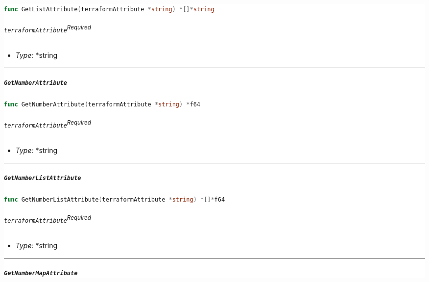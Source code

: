 ```go
func GetListAttribute(terraformAttribute *string) *[]*string
```

###### `terraformAttribute`<sup>Required</sup> <a name="terraformAttribute" id="@cdktf/provider-datadog.dataDatadogIntegrationAwsLogsServices.DataDatadogIntegrationAwsLogsServicesAwsLogsServicesOutputReference.getListAttribute.parameter.terraformAttribute"></a>

- *Type:* *string

---

##### `GetNumberAttribute` <a name="GetNumberAttribute" id="@cdktf/provider-datadog.dataDatadogIntegrationAwsLogsServices.DataDatadogIntegrationAwsLogsServicesAwsLogsServicesOutputReference.getNumberAttribute"></a>

```go
func GetNumberAttribute(terraformAttribute *string) *f64
```

###### `terraformAttribute`<sup>Required</sup> <a name="terraformAttribute" id="@cdktf/provider-datadog.dataDatadogIntegrationAwsLogsServices.DataDatadogIntegrationAwsLogsServicesAwsLogsServicesOutputReference.getNumberAttribute.parameter.terraformAttribute"></a>

- *Type:* *string

---

##### `GetNumberListAttribute` <a name="GetNumberListAttribute" id="@cdktf/provider-datadog.dataDatadogIntegrationAwsLogsServices.DataDatadogIntegrationAwsLogsServicesAwsLogsServicesOutputReference.getNumberListAttribute"></a>

```go
func GetNumberListAttribute(terraformAttribute *string) *[]*f64
```

###### `terraformAttribute`<sup>Required</sup> <a name="terraformAttribute" id="@cdktf/provider-datadog.dataDatadogIntegrationAwsLogsServices.DataDatadogIntegrationAwsLogsServicesAwsLogsServicesOutputReference.getNumberListAttribute.parameter.terraformAttribute"></a>

- *Type:* *string

---

##### `GetNumberMapAttribute` <a name="GetNumberMapAttribute" id="@cdktf/provider-datadog.dataDatadogIntegrationAwsLogsServices.DataDatadogIntegrationAwsLogsServicesAwsLogsServicesOutputReference.getNumberMapAttribute"></a>
